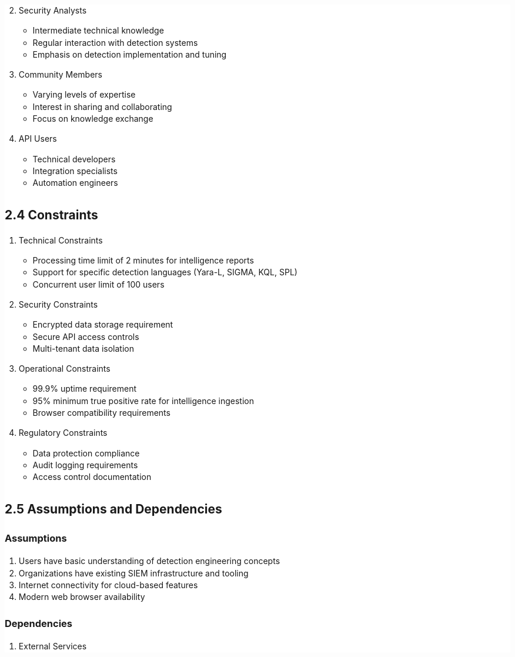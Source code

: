 2. Security Analysts

   - Intermediate technical knowledge
   - Regular interaction with detection systems
   - Emphasis on detection implementation and tuning

3. Community Members

   - Varying levels of expertise
   - Interest in sharing and collaborating
   - Focus on knowledge exchange

4. API Users

   - Technical developers
   - Integration specialists
   - Automation engineers

## 2.4 Constraints

1. Technical Constraints

   - Processing time limit of 2 minutes for intelligence reports
   - Support for specific detection languages (Yara-L, SIGMA, KQL, SPL)
   - Concurrent user limit of 100 users

2. Security Constraints

   - Encrypted data storage requirement
   - Secure API access controls
   - Multi-tenant data isolation

3. Operational Constraints

   - 99.9% uptime requirement
   - 95% minimum true positive rate for intelligence ingestion
   - Browser compatibility requirements

4. Regulatory Constraints

   - Data protection compliance
   - Audit logging requirements
   - Access control documentation

## 2.5 Assumptions and Dependencies

### Assumptions

1. Users have basic understanding of detection engineering concepts
2. Organizations have existing SIEM infrastructure and tooling
3. Internet connectivity for cloud-based features
4. Modern web browser availability

### Dependencies

1. External Services
